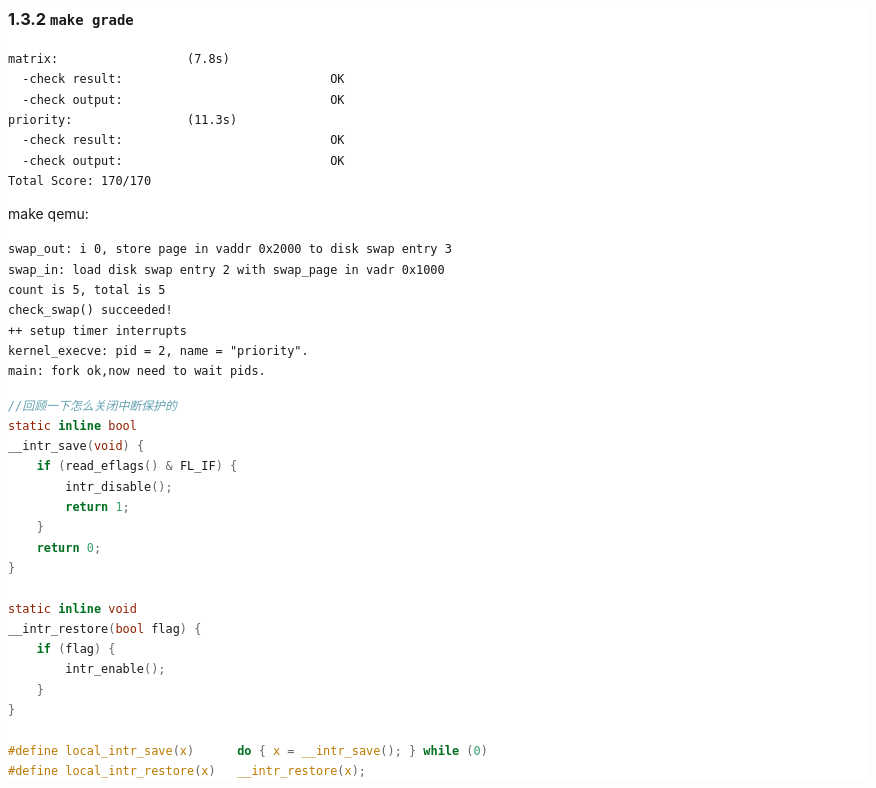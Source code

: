 ### 1.3.2 `make grade`

```
matrix:                  (7.8s)
  -check result:                             OK
  -check output:                             OK
priority:                (11.3s)
  -check result:                             OK
  -check output:                             OK
Total Score: 170/170
```

make qemu:

```
swap_out: i 0, store page in vaddr 0x2000 to disk swap entry 3
swap_in: load disk swap entry 2 with swap_page in vadr 0x1000
count is 5, total is 5
check_swap() succeeded!
++ setup timer interrupts
kernel_execve: pid = 2, name = "priority".
main: fork ok,now need to wait pids.
```





```c
//回顾一下怎么关闭中断保护的
static inline bool
__intr_save(void) {
    if (read_eflags() & FL_IF) {
        intr_disable();
        return 1;
    }
    return 0;
}

static inline void
__intr_restore(bool flag) {
    if (flag) {
        intr_enable();
    }
}

#define local_intr_save(x)      do { x = __intr_save(); } while (0)
#define local_intr_restore(x)   __intr_restore(x);
```









